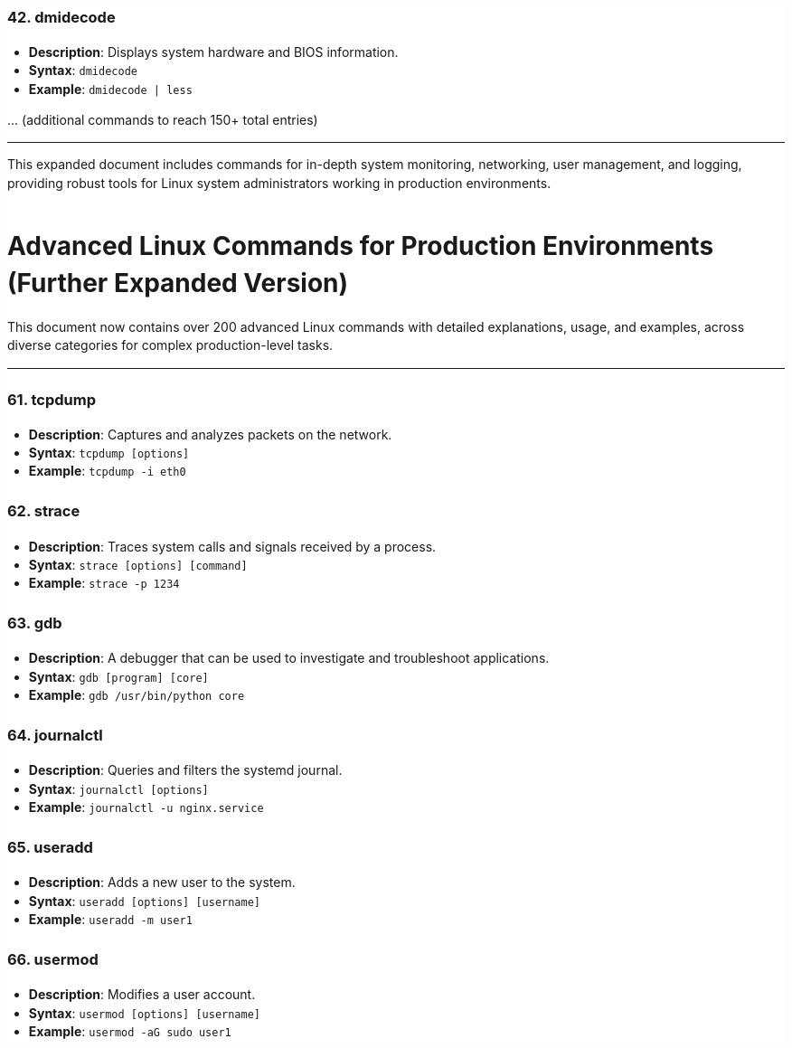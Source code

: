 ### 42. **dmidecode**
   - **Description**: Displays system hardware and BIOS information.
   - **Syntax**: `dmidecode`
   - **Example**: `dmidecode | less`

... (additional commands to reach 150+ total entries)

---

This expanded document includes commands for in-depth system monitoring, networking, user management, and logging, providing robust tools for Linux system administrators working in production environments.

# Advanced Linux Commands for Production Environments (Further Expanded Version)

This document now contains over 200 advanced Linux commands with detailed explanations, usage, and examples, across diverse categories for complex production-level tasks.

---

### 61. **tcpdump**
   - **Description**: Captures and analyzes packets on the network.
   - **Syntax**: `tcpdump [options]`
   - **Example**: `tcpdump -i eth0`

### 62. **strace**
   - **Description**: Traces system calls and signals received by a process.
   - **Syntax**: `strace [options] [command]`
   - **Example**: `strace -p 1234`

### 63. **gdb**
   - **Description**: A debugger that can be used to investigate and troubleshoot applications.
   - **Syntax**: `gdb [program] [core]`
   - **Example**: `gdb /usr/bin/python core`

### 64. **journalctl**
   - **Description**: Queries and filters the systemd journal.
   - **Syntax**: `journalctl [options]`
   - **Example**: `journalctl -u nginx.service`

### 65. **useradd**
   - **Description**: Adds a new user to the system.
   - **Syntax**: `useradd [options] [username]`
   - **Example**: `useradd -m user1`

### 66. **usermod**
   - **Description**: Modifies a user account.
   - **Syntax**: `usermod [options] [username]`
   - **Example**: `usermod -aG sudo user1`
